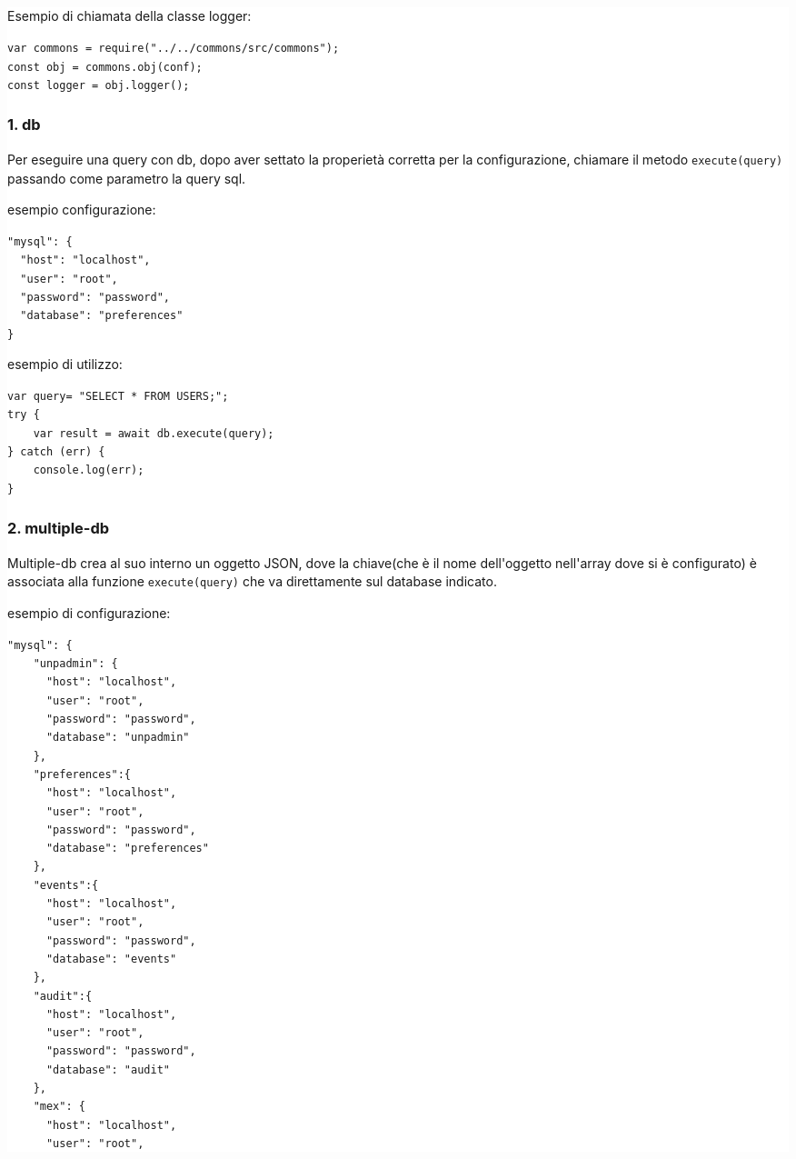 Esempio di chiamata della classe logger:

```
var commons = require("../../commons/src/commons");
const obj = commons.obj(conf);
const logger = obj.logger();
```
### 1. db  
Per eseguire una query con db, dopo aver settato la properietà corretta per la configurazione, chiamare il metodo `execute(query)` passando come parametro la query sql.  

esempio configurazione: 
```
"mysql": {  
  "host": "localhost",  
  "user": "root",  
  "password": "password",  
  "database": "preferences"  
}
```

esempio di utilizzo:
```
var query= "SELECT * FROM USERS;";
try {  
	var result = await db.execute(query);  
} catch (err) {  
	console.log(err);
}
```
  
### 2. multiple-db  
Multiple-db crea al suo interno un oggetto JSON, dove la chiave(che è il nome dell'oggetto nell'array dove si è configurato)  è associata alla funzione `execute(query)` che va direttamente sul database indicato.

esempio di configurazione:
```
"mysql": {
    "unpadmin": {
      "host": "localhost",
      "user": "root",
      "password": "password",
      "database": "unpadmin"
    },
    "preferences":{
      "host": "localhost",
      "user": "root",
      "password": "password",
      "database": "preferences"
    },
    "events":{
      "host": "localhost",
      "user": "root",
      "password": "password",
      "database": "events"
    },
    "audit":{
      "host": "localhost",
      "user": "root",
      "password": "password",
      "database": "audit"
    },
    "mex": {
      "host": "localhost",
      "user": "root",
```